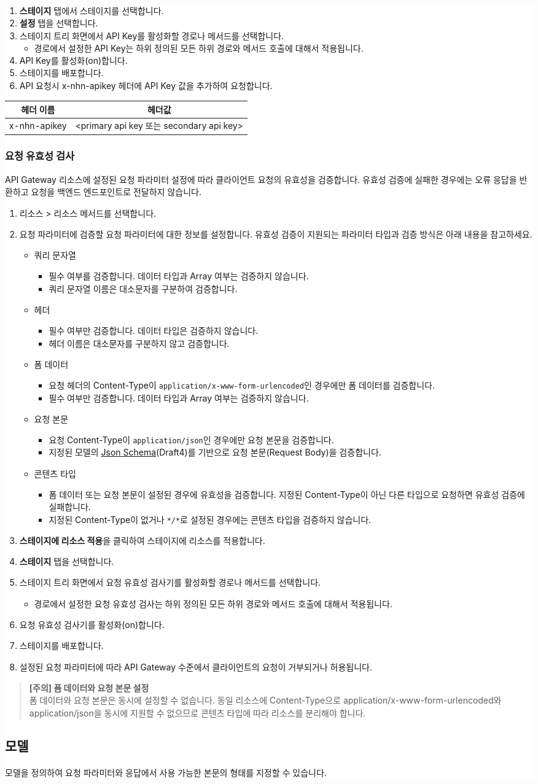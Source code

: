 1. **스테이지** 탭에서 스테이지를 선택합니다.
2. **설정** 탭을 선택합니다.
3. 스테이지 트리 화면에서 API Key를 활성화할 경로나 메서드를 선택합니다.
    - 경로에서 설정한 API Key는 하위 정의된 모든 하위 경로와 메서드 호출에 대해서 적용됩니다.
4. API Key를 활성화(on)합니다.
5. 스테이지를 배포합니다.
6. API 요청시 x-nhn-apikey 헤더에 API Key 값을 추가하여 요청합니다.

| 헤더 이름 | 헤더값 |
| --- | --- |
| x-nhn-apikey | <primary api key 또는 secondary api key\> |

### 요청 유효성 검사 
API Gateway 리소스에 설정된 요청 파라미터 설정에 따라 클라이언트 요청의 유효성을 검증합니다.
유효성 검증에 실패한 경우에는 오류 응답을 반환하고 요청을 백엔드 엔드포인트로 전달하지 않습니다.

1. 리소스 > 리소스 메서드를 선택합니다. 
2. 요청 파라미터에 검증할 요청 파라미터에 대한 정보를 설정합니다. 유효성 검증이 지원되는 파라미터 타입과 검증 방식은 아래 내용을 참고하세요.
    * 쿼리 문자열 
        - 필수 여부를 검증합니다. 데이터 타입과 Array 여부는 검증하지 않습니다.
        - 쿼리 문자열 이름은 대소문자를 구분하여 검증합니다.

    * 헤더 
        - 필수 여부만 검증합니다. 데이터 타입은 검증하지 않습니다.
        - 헤더 이름은 대소문자를 구분하지 않고 검증합니다.

    * 폼 데이터 
        - 요청 헤더의 Content-Type이 `application/x-www-form-urlencoded`인 경우에만 폼 데이터를 검증합니다. 
        - 필수 여부만 검증합니다. 데이터 타입과 Array 여부는 검증하지 않습니다.

    * 요청 본문 
        - 요청 Content-Type이 `application/json`인 경우에만 요청 본문을 검증합니다.
        - 지정된 모델의 [Json Schema](https://json-schema.org/)(Draft4)를 기반으로 요청 본문(Request Body)을 검증합니다.

    * 콘텐츠 타입 
        - 폼 데이터 또는 요청 본문이 설정된 경우에 유효성을 검증합니다. 지정된 Content-Type이 아닌 다른 타입으로 요청하면 유효성 검증에 실패합니다.
        - 지정된 Content-Type이 없거나 `*/*`로 설정된 경우에는 콘텐츠 타입을 검증하지 않습니다.

3. **스테이지에 리소스 적용**을 클릭하여 스테이지에 리소스를 적용합니다.
4. **스테이지** 탭을 선택합니다.
5. 스테이지 트리 화면에서 요청 유효성 검사기를 활성화할 경로나 메서드를 선택합니다.
    - 경로에서 설정한 요청 유효성 검사는 하위 정의된 모든 하위 경로와 메서드 호출에 대해서 적용됩니다.
6. 요청 유효성 검사기를 활성화(on)합니다.
7. 스테이지를 배포합니다.
8. 설정된 요청 파라미터에 따라 API Gateway 수준에서 클라이언트의 요청이 거부되거나 허용됩니다. 

> **[주의] 폼 데이터와 요청 본문 설정** <br>
> 폼 데이터와 요청 본문은 동시에 설정할 수 없습니다.
> 동일 리소스에 Content-Type으로 application/x-www-form-urlencoded와 application/json을 동시에 지원할 수 없으므로 콘텐츠 타입에 따라 리소스를 분리해야 합니다.

## 모델
모델을 정의하여 요청 파라미터와 응답에서 사용 가능한 본문의 형태를 지정할 수 있습니다.
